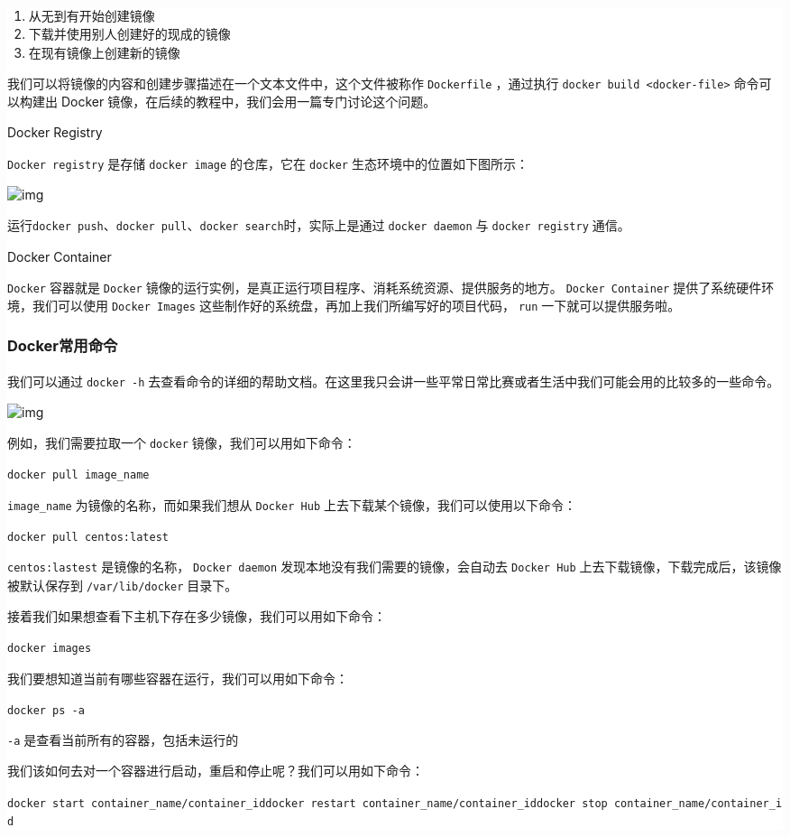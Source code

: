 1. 从无到有开始创建镜像
2. 下载并使用别人创建好的现成的镜像
3. 在现有镜像上创建新的镜像

我们可以将镜像的内容和创建步骤描述在一个文本文件中，这个文件被称作 `Dockerfile` ，通过执行 `docker build <docker-file>` 命令可以构建出 Docker 镜像，在后续的教程中，我们会用一篇专门讨论这个问题。

Docker Registry

`Docker registry` 是存储 `docker image` 的仓库，它在 `docker` 生态环境中的位置如下图所示：

![img](https://img2018.cnblogs.com/blog/1100338/201810/1100338-20181012214100277-775657574.jpg)

运行`docker push`、`docker pull`、`docker search`时，实际上是通过 `docker daemon` 与 `docker registry` 通信。

Docker Container

`Docker` 容器就是 `Docker` 镜像的运行实例，是真正运行项目程序、消耗系统资源、提供服务的地方。 `Docker Container` 提供了系统硬件环境，我们可以使用 `Docker Images` 这些制作好的系统盘，再加上我们所编写好的项目代码， `run` 一下就可以提供服务啦。

### Docker常用命令

我们可以通过 `docker -h` 去查看命令的详细的帮助文档。在这里我只会讲一些平常日常比赛或者生活中我们可能会用的比较多的一些命令。

![img](https://img2018.cnblogs.com/blog/1100338/201810/1100338-20181014202945937-1677031749.png)

例如，我们需要拉取一个 `docker` 镜像，我们可以用如下命令：

```
docker pull image_name
```

`image_name` 为镜像的名称，而如果我们想从 `Docker Hub` 上去下载某个镜像，我们可以使用以下命令：

```
docker pull centos:latest
```

`centos:lastest` 是镜像的名称， `Docker daemon` 发现本地没有我们需要的镜像，会自动去 `Docker Hub` 上去下载镜像，下载完成后，该镜像被默认保存到 `/var/lib/docker` 目录下。

接着我们如果想查看下主机下存在多少镜像，我们可以用如下命令：

```
docker images
```

我们要想知道当前有哪些容器在运行，我们可以用如下命令：

```
docker ps -a
```

`-a` 是查看当前所有的容器，包括未运行的

我们该如何去对一个容器进行启动，重启和停止呢？我们可以用如下命令：

```
docker start container_name/container_iddocker restart container_name/container_iddocker stop container_name/container_id
```
